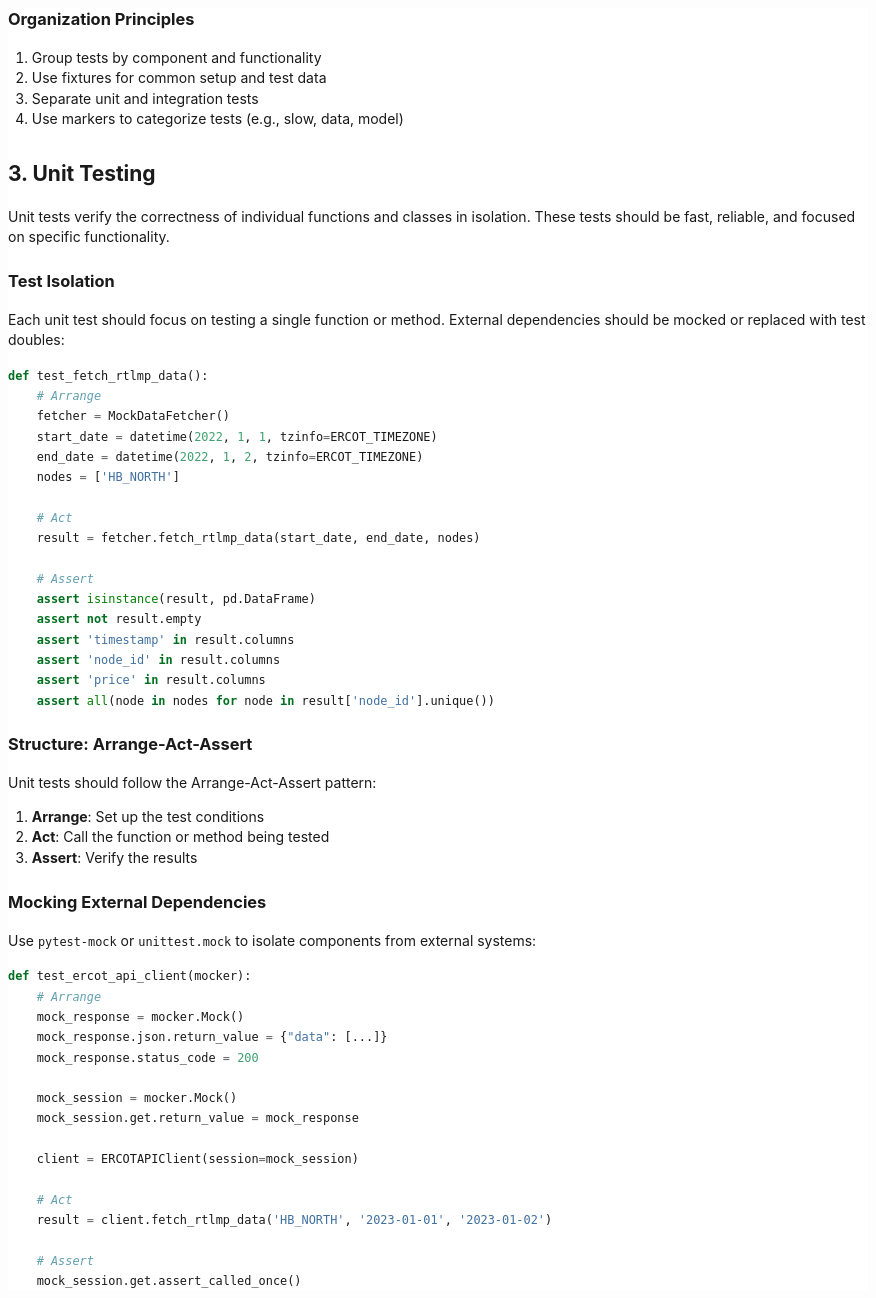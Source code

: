 ### Organization Principles

1. Group tests by component and functionality
2. Use fixtures for common setup and test data
3. Separate unit and integration tests
4. Use markers to categorize tests (e.g., slow, data, model)

## 3. Unit Testing

Unit tests verify the correctness of individual functions and classes in isolation. These tests should be fast, reliable, and focused on specific functionality.

### Test Isolation

Each unit test should focus on testing a single function or method. External dependencies should be mocked or replaced with test doubles:

```python
def test_fetch_rtlmp_data():
    # Arrange
    fetcher = MockDataFetcher()
    start_date = datetime(2022, 1, 1, tzinfo=ERCOT_TIMEZONE)
    end_date = datetime(2022, 1, 2, tzinfo=ERCOT_TIMEZONE)
    nodes = ['HB_NORTH']
    
    # Act
    result = fetcher.fetch_rtlmp_data(start_date, end_date, nodes)
    
    # Assert
    assert isinstance(result, pd.DataFrame)
    assert not result.empty
    assert 'timestamp' in result.columns
    assert 'node_id' in result.columns
    assert 'price' in result.columns
    assert all(node in nodes for node in result['node_id'].unique())
```

### Structure: Arrange-Act-Assert

Unit tests should follow the Arrange-Act-Assert pattern:
1. **Arrange**: Set up the test conditions
2. **Act**: Call the function or method being tested
3. **Assert**: Verify the results

### Mocking External Dependencies

Use `pytest-mock` or `unittest.mock` to isolate components from external systems:

```python
def test_ercot_api_client(mocker):
    # Arrange
    mock_response = mocker.Mock()
    mock_response.json.return_value = {"data": [...]}
    mock_response.status_code = 200
    
    mock_session = mocker.Mock()
    mock_session.get.return_value = mock_response
    
    client = ERCOTAPIClient(session=mock_session)
    
    # Act
    result = client.fetch_rtlmp_data('HB_NORTH', '2023-01-01', '2023-01-02')
    
    # Assert
    mock_session.get.assert_called_once()
```